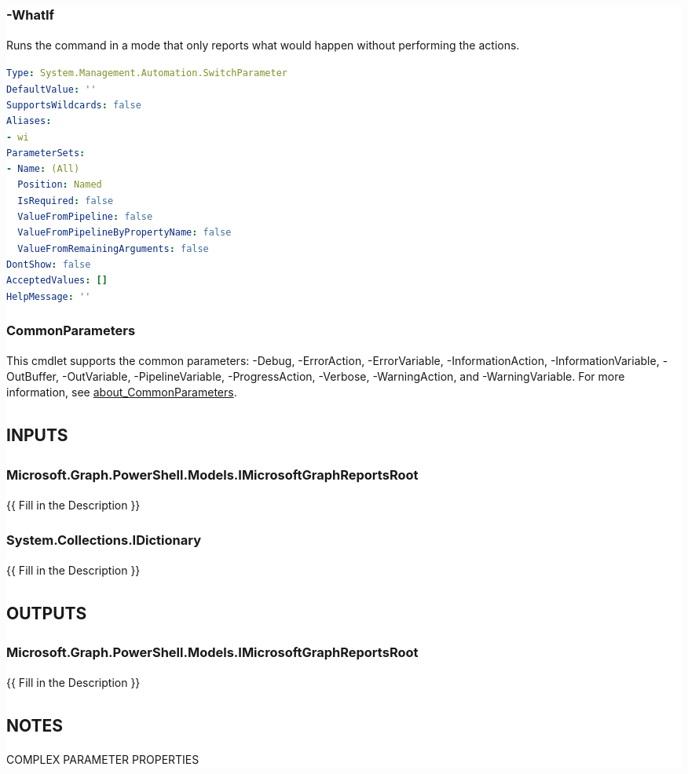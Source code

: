 ### -WhatIf

Runs the command in a mode that only reports what would happen without performing the actions.

```yaml
Type: System.Management.Automation.SwitchParameter
DefaultValue: ''
SupportsWildcards: false
Aliases:
- wi
ParameterSets:
- Name: (All)
  Position: Named
  IsRequired: false
  ValueFromPipeline: false
  ValueFromPipelineByPropertyName: false
  ValueFromRemainingArguments: false
DontShow: false
AcceptedValues: []
HelpMessage: ''
```

### CommonParameters

This cmdlet supports the common parameters: -Debug, -ErrorAction, -ErrorVariable,
-InformationAction, -InformationVariable, -OutBuffer, -OutVariable, -PipelineVariable,
-ProgressAction, -Verbose, -WarningAction, and -WarningVariable. For more information, see
[about_CommonParameters](https://go.microsoft.com/fwlink/?LinkID=113216).

## INPUTS

### Microsoft.Graph.PowerShell.Models.IMicrosoftGraphReportsRoot

{{ Fill in the Description }}

### System.Collections.IDictionary

{{ Fill in the Description }}

## OUTPUTS

### Microsoft.Graph.PowerShell.Models.IMicrosoftGraphReportsRoot

{{ Fill in the Description }}

## NOTES

COMPLEX PARAMETER PROPERTIES
